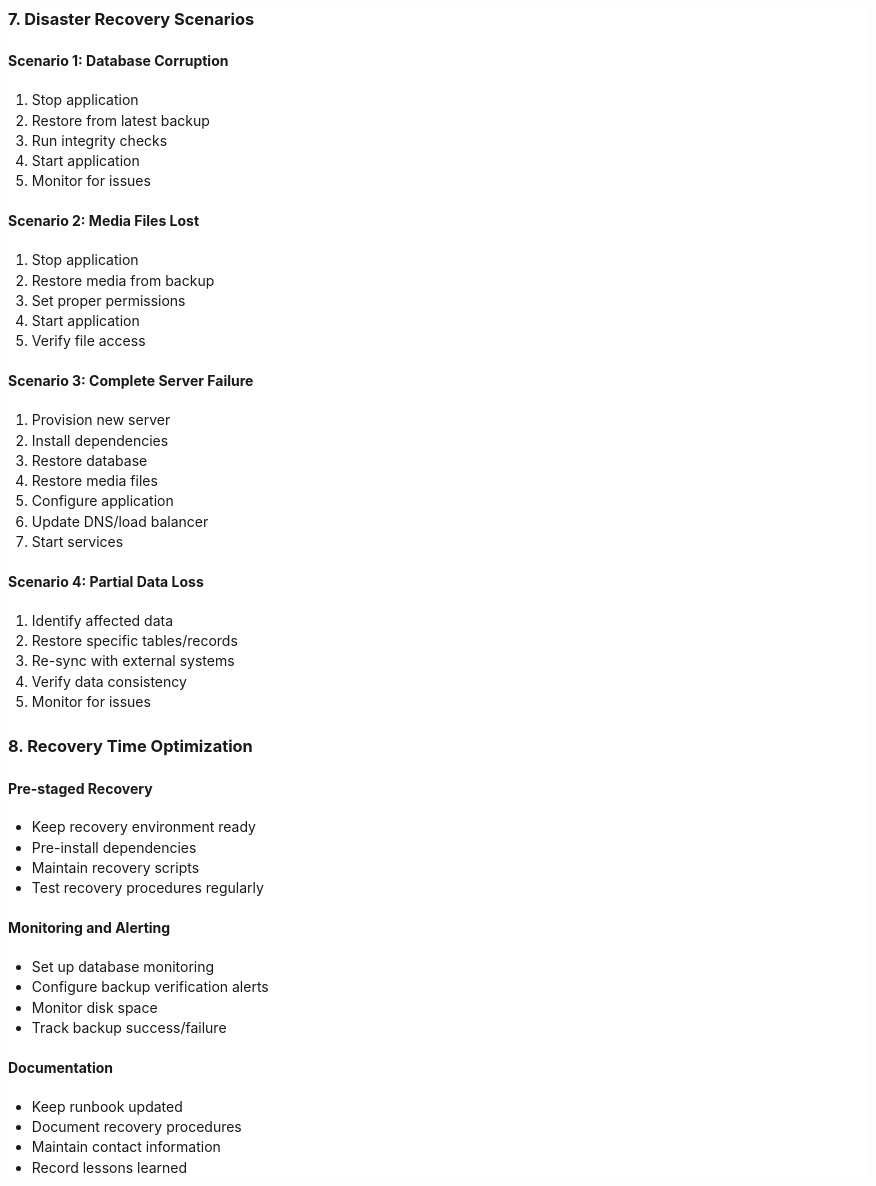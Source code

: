 ### 7. Disaster Recovery Scenarios

#### Scenario 1: Database Corruption
1. Stop application
2. Restore from latest backup
3. Run integrity checks
4. Start application
5. Monitor for issues

#### Scenario 2: Media Files Lost
1. Stop application
2. Restore media from backup
3. Set proper permissions
4. Start application
5. Verify file access

#### Scenario 3: Complete Server Failure
1. Provision new server
2. Install dependencies
3. Restore database
4. Restore media files
5. Configure application
6. Update DNS/load balancer
7. Start services

#### Scenario 4: Partial Data Loss
1. Identify affected data
2. Restore specific tables/records
3. Re-sync with external systems
4. Verify data consistency
5. Monitor for issues

### 8. Recovery Time Optimization

#### Pre-staged Recovery
- Keep recovery environment ready
- Pre-install dependencies
- Maintain recovery scripts
- Test recovery procedures regularly

#### Monitoring and Alerting
- Set up database monitoring
- Configure backup verification alerts
- Monitor disk space
- Track backup success/failure

#### Documentation
- Keep runbook updated
- Document recovery procedures
- Maintain contact information
- Record lessons learned
